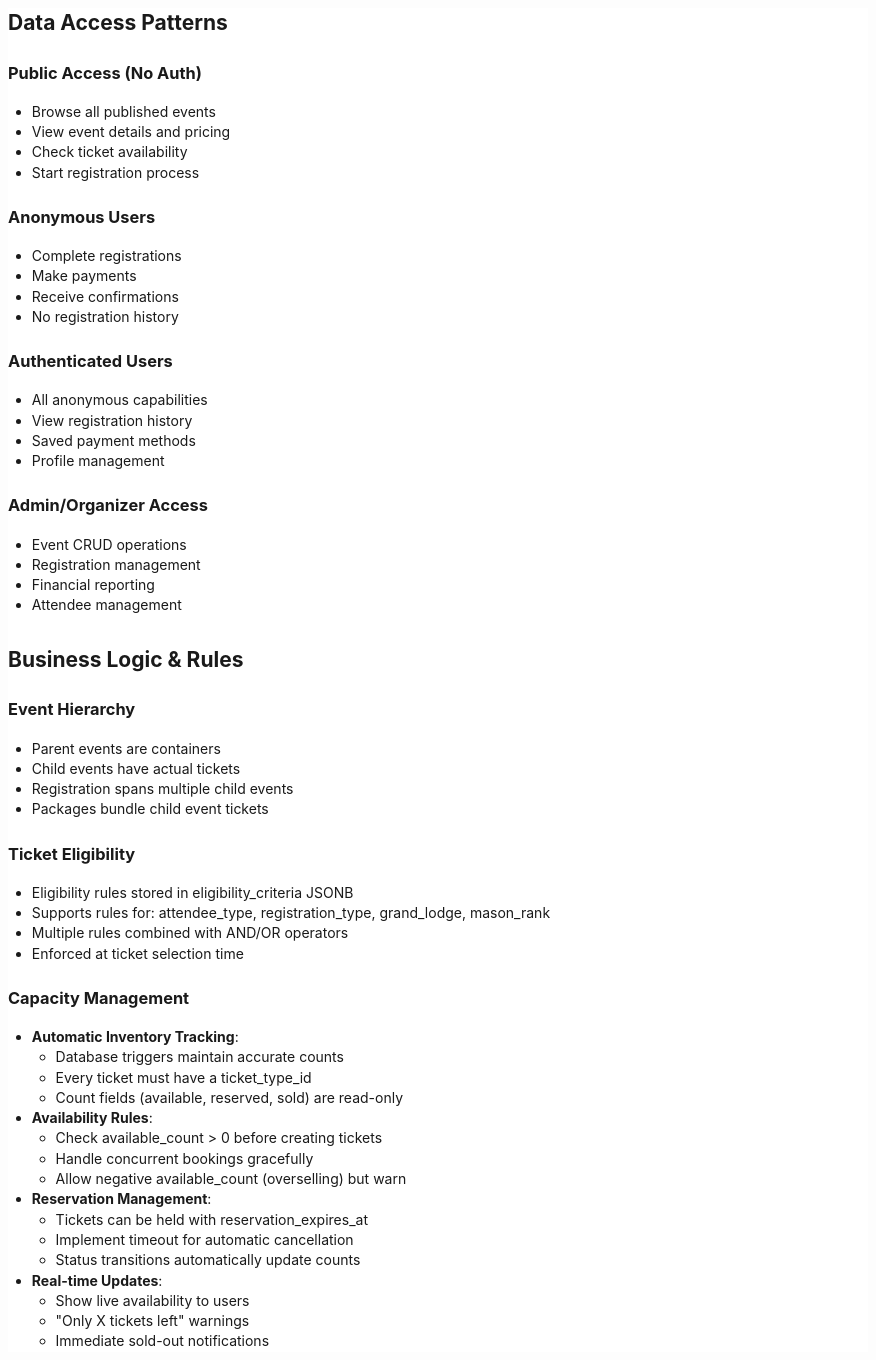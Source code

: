 ## Data Access Patterns

### Public Access (No Auth)
- Browse all published events
- View event details and pricing
- Check ticket availability
- Start registration process

### Anonymous Users
- Complete registrations
- Make payments
- Receive confirmations
- No registration history

### Authenticated Users
- All anonymous capabilities
- View registration history
- Saved payment methods
- Profile management

### Admin/Organizer Access
- Event CRUD operations
- Registration management
- Financial reporting
- Attendee management

## Business Logic & Rules

### Event Hierarchy
- Parent events are containers
- Child events have actual tickets
- Registration spans multiple child events
- Packages bundle child event tickets

### Ticket Eligibility
- Eligibility rules stored in eligibility_criteria JSONB
- Supports rules for: attendee_type, registration_type, grand_lodge, mason_rank
- Multiple rules combined with AND/OR operators
- Enforced at ticket selection time

### Capacity Management
- **Automatic Inventory Tracking**:
  - Database triggers maintain accurate counts
  - Every ticket must have a ticket_type_id
  - Count fields (available, reserved, sold) are read-only
- **Availability Rules**:
  - Check available_count > 0 before creating tickets
  - Handle concurrent bookings gracefully
  - Allow negative available_count (overselling) but warn
- **Reservation Management**:
  - Tickets can be held with reservation_expires_at
  - Implement timeout for automatic cancellation
  - Status transitions automatically update counts
- **Real-time Updates**:
  - Show live availability to users
  - "Only X tickets left" warnings
  - Immediate sold-out notifications
